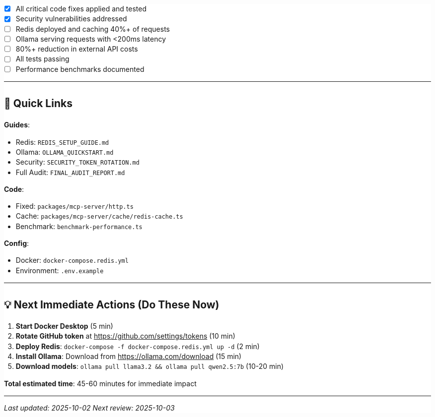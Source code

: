 - [x] All critical code fixes applied and tested
- [x] Security vulnerabilities addressed
- [ ] Redis deployed and caching 40%+ of requests
- [ ] Ollama serving requests with <200ms latency
- [ ] 80%+ reduction in external API costs
- [ ] All tests passing
- [ ] Performance benchmarks documented

---

## 🔗 Quick Links

**Guides**:
- Redis: `REDIS_SETUP_GUIDE.md`
- Ollama: `OLLAMA_QUICKSTART.md`
- Security: `SECURITY_TOKEN_ROTATION.md`
- Full Audit: `FINAL_AUDIT_REPORT.md`

**Code**:
- Fixed: `packages/mcp-server/http.ts`
- Cache: `packages/mcp-server/cache/redis-cache.ts`
- Benchmark: `benchmark-performance.ts`

**Config**:
- Docker: `docker-compose.redis.yml`
- Environment: `.env.example`

---

## 💡 Next Immediate Actions (Do These Now)

1. **Start Docker Desktop** (5 min)
2. **Rotate GitHub token** at https://github.com/settings/tokens (10 min)
3. **Deploy Redis**: `docker-compose -f docker-compose.redis.yml up -d` (2 min)
4. **Install Ollama**: Download from https://ollama.com/download (15 min)
5. **Download models**: `ollama pull llama3.2 && ollama pull qwen2.5:7b` (10-20 min)

**Total estimated time**: 45-60 minutes for immediate impact

---

*Last updated: 2025-10-02*
*Next review: 2025-10-03*
